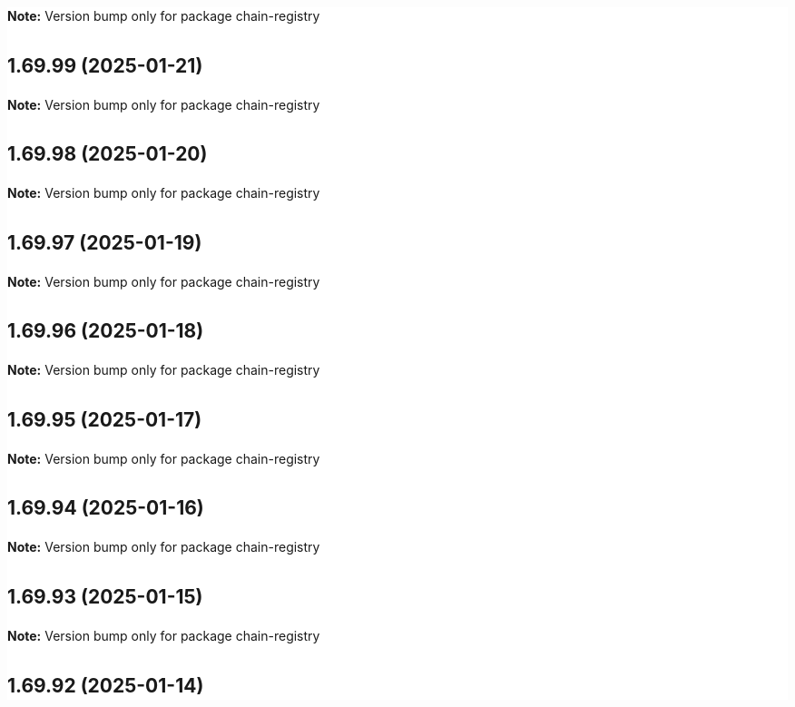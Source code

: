 **Note:** Version bump only for package chain-registry





## 1.69.99 (2025-01-21)

**Note:** Version bump only for package chain-registry





## 1.69.98 (2025-01-20)

**Note:** Version bump only for package chain-registry





## 1.69.97 (2025-01-19)

**Note:** Version bump only for package chain-registry





## 1.69.96 (2025-01-18)

**Note:** Version bump only for package chain-registry





## 1.69.95 (2025-01-17)

**Note:** Version bump only for package chain-registry





## 1.69.94 (2025-01-16)

**Note:** Version bump only for package chain-registry





## 1.69.93 (2025-01-15)

**Note:** Version bump only for package chain-registry





## 1.69.92 (2025-01-14)

